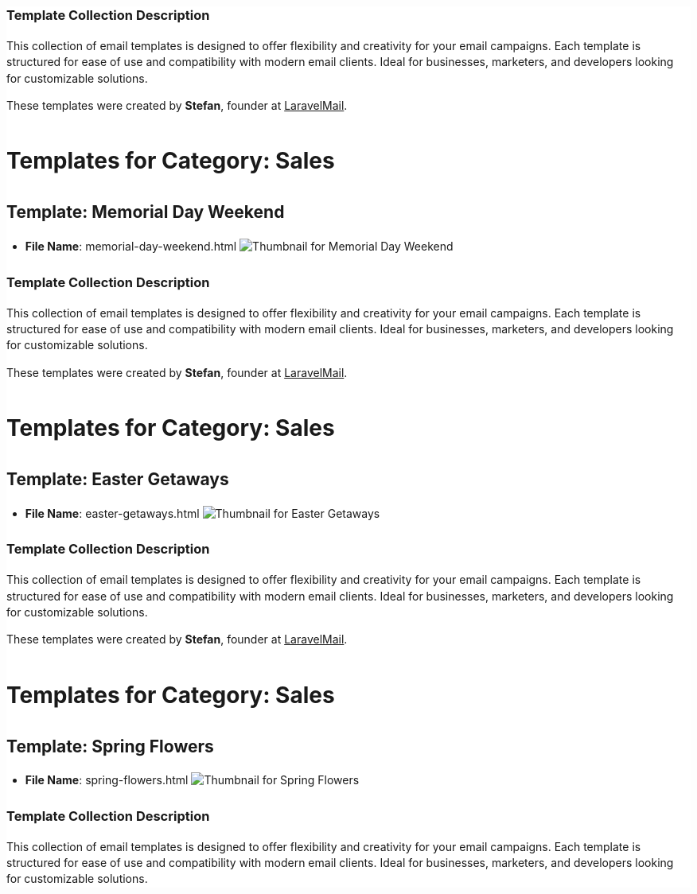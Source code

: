 ### Template Collection Description
This collection of email templates is designed to offer flexibility and creativity for your email campaigns. Each template is structured for ease of use and compatibility with modern email clients. Ideal for businesses, marketers, and developers looking for customizable solutions.

These templates were created by **Stefan**, founder at [LaravelMail](https://laravelmail.com).

# Templates for Category: Sales

## Template: Memorial Day Weekend
- **File Name**: memorial-day-weekend.html
![Thumbnail for Memorial Day Weekend](./memorial-day-weekend.png)

### Template Collection Description
This collection of email templates is designed to offer flexibility and creativity for your email campaigns. Each template is structured for ease of use and compatibility with modern email clients. Ideal for businesses, marketers, and developers looking for customizable solutions.

These templates were created by **Stefan**, founder at [LaravelMail](https://laravelmail.com).

# Templates for Category: Sales

## Template: Easter Getaways
- **File Name**: easter-getaways.html
![Thumbnail for Easter Getaways](./easter-getaways.png)

### Template Collection Description
This collection of email templates is designed to offer flexibility and creativity for your email campaigns. Each template is structured for ease of use and compatibility with modern email clients. Ideal for businesses, marketers, and developers looking for customizable solutions.

These templates were created by **Stefan**, founder at [LaravelMail](https://laravelmail.com).

# Templates for Category: Sales

## Template: Spring Flowers
- **File Name**: spring-flowers.html
![Thumbnail for Spring Flowers](./spring-flowers.png)

### Template Collection Description
This collection of email templates is designed to offer flexibility and creativity for your email campaigns. Each template is structured for ease of use and compatibility with modern email clients. Ideal for businesses, marketers, and developers looking for customizable solutions.
